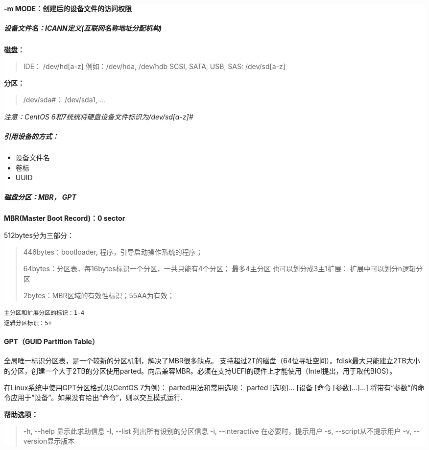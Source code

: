 
**-m MODE：创建后的设备文件的访问权限**



##### 设备文件名：ICANN定义(互联网名称地址分配机构)

**磁盘：**
>IDE： /dev/hd[a-z]
>例如：/dev/hda, /dev/hdb
>SCSI, SATA, USB, SAS: /dev/sd[a-z]

**分区：**
 >/dev/sda#：
 >/dev/sda1, ...

*注意：CentOS 6和7统统将硬盘设备文件标识为/dev/sd[a-z]#*             

##### 引用设备的方式：
- 设备文件名
- 卷标
- UUID

##### 磁盘分区：MBR， GPT

**MBR(Master Boot Record)：0 sector**

512bytes分为三部分：

> 446bytes：bootloader, 程序，引导启动操作系统的程序；
>
> 64bytes：分区表，每16bytes标识一个分区，一共只能有4个分区；
> 最多4主分区
> 也可以划分成3主1扩展：
> 扩展中可以划分n逻辑分区
>
> 2bytes：MBR区域的有效性标识；55AA为有效；

    主分区和扩展分区的标识：1-4
    逻辑分区标识：5+



#### GPT（GUID Partition Table）
全局唯一标识分区表，是一个较新的分区机制，解决了MBR很多缺点。
支持超过2T的磁盘（64位寻址空间）。fdisk最大只能建立2TB大小的分区，创建一个大于2TB的分区使用parted。向后兼容MBR。必须在支持UEFI的硬件上才能使用（Intel提出，用于取代BIOS）。


在Linux系统中使用GPT分区格式(以CentOS 7为例)：
parted用法和常用选项：
parted [选项]... [设备 [命令 [参数]...]...] 
 将带有“参数”的命令应用于“设备”。如果没有给出“命令”，则以交互模式运行.  

**帮助选项：**
>-h, --help 显示此求助信息 
>-l, --list 列出所有设别的分区信息
>-i, --interactive 在必要时，提示用户 
>-s, --script从不提示用户 
>-v, --version显示版本
